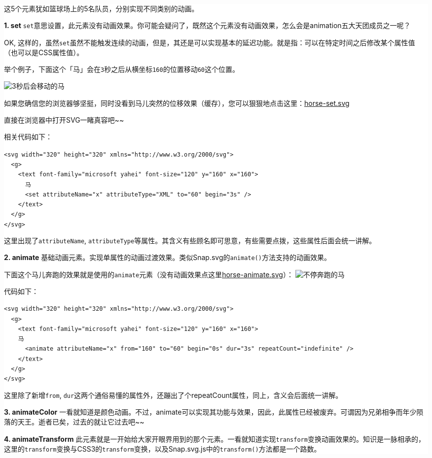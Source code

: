 这5个元素犹如篮球场上的5名队员，分别实现不同类别的动画。

**1. set**
`set`意思设置，此元素没有动画效果。你可能会疑问了，既然这个元素没有动画效果，怎么会是animation五大天团成员之一呢？

OK, 这样的，虽然`set`虽然不能触发连续的动画，但是，其还是可以实现基本的延迟功能。就是指：可以在特定时间之后修改某个属性值（也可以是CSS属性值）。

举个例子，下面这个「马」会在`3`秒之后从横坐标`160`的位置移动`60`这个位置。

![3秒后会移动的马](https://www.zhangxinxu.com/study/201408/horse-set.svg)

如果您确信您的浏览器够坚挺，同时没看到马儿突然的位移效果（缓存），您可以狠狠地点击这里：[horse-set.svg](http://www.zhangxinxu.com/study/201408/horse-set.svg)

直接在浏览器中打开SVG一睹真容吧~~

相关代码如下：

```
<svg width="320" height="320" xmlns="http://www.w3.org/2000/svg">
  <g> 
    <text font-family="microsoft yahei" font-size="120" y="160" x="160">
      马
      <set attributeName="x" attributeType="XML" to="60" begin="3s" />
    </text>
  </g>
</svg>
```

这里出现了`attributeName`, `attributeType`等属性。其含义有些顾名即可思意，有些需要点拨，这些属性后面会统一讲解。

**2. animate**
基础动画元素。实现单属性的动画过渡效果。类似Snap.svg的`animate()`方法支持的动画效果。

下面这个马儿奔跑的效果就是使用的`animate`元素（没有动画效果点这里[horse-animate.svg](https://www.zhangxinxu.com/study/201408/horse-animate.svg)）：
![不停奔跑的马](https://www.zhangxinxu.com/study/201408/horse-animate.svg)

代码如下：

```
<svg width="320" height="320" xmlns="http://www.w3.org/2000/svg">
  <g> 
    <text font-family="microsoft yahei" font-size="120" y="160" x="160">
    马
      <animate attributeName="x" from="160" to="60" begin="0s" dur="3s" repeatCount="indefinite" />
    </text>
  </g>
</svg>
```

这里除了新增`from`, `dur`这两个通俗易懂的属性外，还蹦出了个repeatCount属性，同上，含义会后面统一讲解。

**3. animateColor**
一看就知道是颜色动画。不过，animate可以实现其功能与效果，因此，此属性已经被废弃。可谓因为兄弟相争而年少陨落的天王。逝者已矣，过去的就让它过去吧~~

**4. animateTransform**
此元素就是一开始给大家开眼界用到的那个元素。一看就知道实现`transform`变换动画效果的。知识是一脉相承的，这里的`transform`变换与CSS3的`transform`变换，以及Snap.svg.js中的`transform()`方法都是一个路数。
